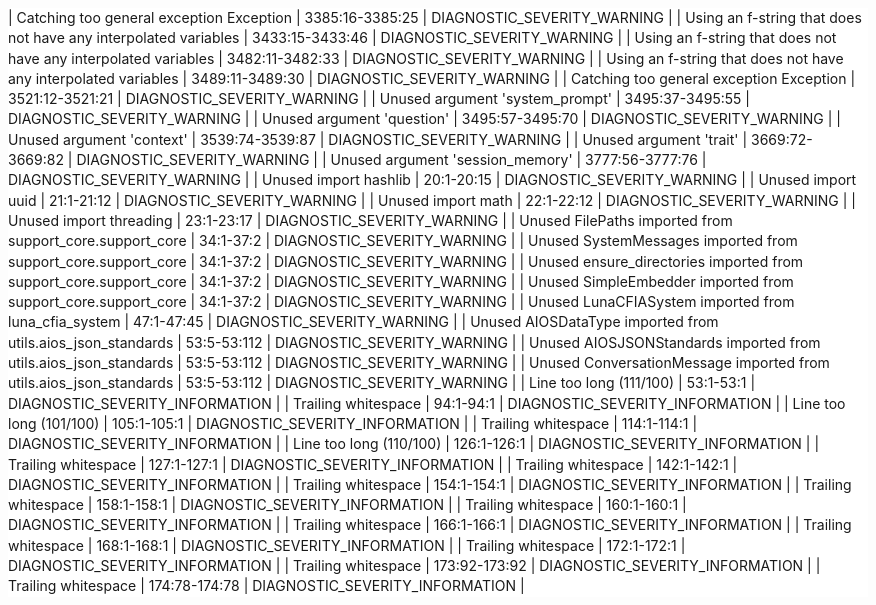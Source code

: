 | Catching too general exception Exception | 3385:16-3385:25 | DIAGNOSTIC_SEVERITY_WARNING |
| Using an f-string that does not have any interpolated variables | 3433:15-3433:46 | DIAGNOSTIC_SEVERITY_WARNING |
| Using an f-string that does not have any interpolated variables | 3482:11-3482:33 | DIAGNOSTIC_SEVERITY_WARNING |
| Using an f-string that does not have any interpolated variables | 3489:11-3489:30 | DIAGNOSTIC_SEVERITY_WARNING |
| Catching too general exception Exception | 3521:12-3521:21 | DIAGNOSTIC_SEVERITY_WARNING |
| Unused argument 'system_prompt' | 3495:37-3495:55 | DIAGNOSTIC_SEVERITY_WARNING |
| Unused argument 'question' | 3495:57-3495:70 | DIAGNOSTIC_SEVERITY_WARNING |
| Unused argument 'context' | 3539:74-3539:87 | DIAGNOSTIC_SEVERITY_WARNING |
| Unused argument 'trait' | 3669:72-3669:82 | DIAGNOSTIC_SEVERITY_WARNING |
| Unused argument 'session_memory' | 3777:56-3777:76 | DIAGNOSTIC_SEVERITY_WARNING |
| Unused import hashlib | 20:1-20:15 | DIAGNOSTIC_SEVERITY_WARNING |
| Unused import uuid | 21:1-21:12 | DIAGNOSTIC_SEVERITY_WARNING |
| Unused import math | 22:1-22:12 | DIAGNOSTIC_SEVERITY_WARNING |
| Unused import threading | 23:1-23:17 | DIAGNOSTIC_SEVERITY_WARNING |
| Unused FilePaths imported from support_core.support_core | 34:1-37:2 | DIAGNOSTIC_SEVERITY_WARNING |
| Unused SystemMessages imported from support_core.support_core | 34:1-37:2 | DIAGNOSTIC_SEVERITY_WARNING |
| Unused ensure_directories imported from support_core.support_core | 34:1-37:2 | DIAGNOSTIC_SEVERITY_WARNING |
| Unused SimpleEmbedder imported from support_core.support_core | 34:1-37:2 | DIAGNOSTIC_SEVERITY_WARNING |
| Unused LunaCFIASystem imported from luna_cfia_system | 47:1-47:45 | DIAGNOSTIC_SEVERITY_WARNING |
| Unused AIOSDataType imported from utils.aios_json_standards | 53:5-53:112 | DIAGNOSTIC_SEVERITY_WARNING |
| Unused AIOSJSONStandards imported from utils.aios_json_standards | 53:5-53:112 | DIAGNOSTIC_SEVERITY_WARNING |
| Unused ConversationMessage imported from utils.aios_json_standards | 53:5-53:112 | DIAGNOSTIC_SEVERITY_WARNING |
| Line too long (111/100) | 53:1-53:1 | DIAGNOSTIC_SEVERITY_INFORMATION |
| Trailing whitespace | 94:1-94:1 | DIAGNOSTIC_SEVERITY_INFORMATION |
| Line too long (101/100) | 105:1-105:1 | DIAGNOSTIC_SEVERITY_INFORMATION |
| Trailing whitespace | 114:1-114:1 | DIAGNOSTIC_SEVERITY_INFORMATION |
| Line too long (110/100) | 126:1-126:1 | DIAGNOSTIC_SEVERITY_INFORMATION |
| Trailing whitespace | 127:1-127:1 | DIAGNOSTIC_SEVERITY_INFORMATION |
| Trailing whitespace | 142:1-142:1 | DIAGNOSTIC_SEVERITY_INFORMATION |
| Trailing whitespace | 154:1-154:1 | DIAGNOSTIC_SEVERITY_INFORMATION |
| Trailing whitespace | 158:1-158:1 | DIAGNOSTIC_SEVERITY_INFORMATION |
| Trailing whitespace | 160:1-160:1 | DIAGNOSTIC_SEVERITY_INFORMATION |
| Trailing whitespace | 166:1-166:1 | DIAGNOSTIC_SEVERITY_INFORMATION |
| Trailing whitespace | 168:1-168:1 | DIAGNOSTIC_SEVERITY_INFORMATION |
| Trailing whitespace | 172:1-172:1 | DIAGNOSTIC_SEVERITY_INFORMATION |
| Trailing whitespace | 173:92-173:92 | DIAGNOSTIC_SEVERITY_INFORMATION |
| Trailing whitespace | 174:78-174:78 | DIAGNOSTIC_SEVERITY_INFORMATION |